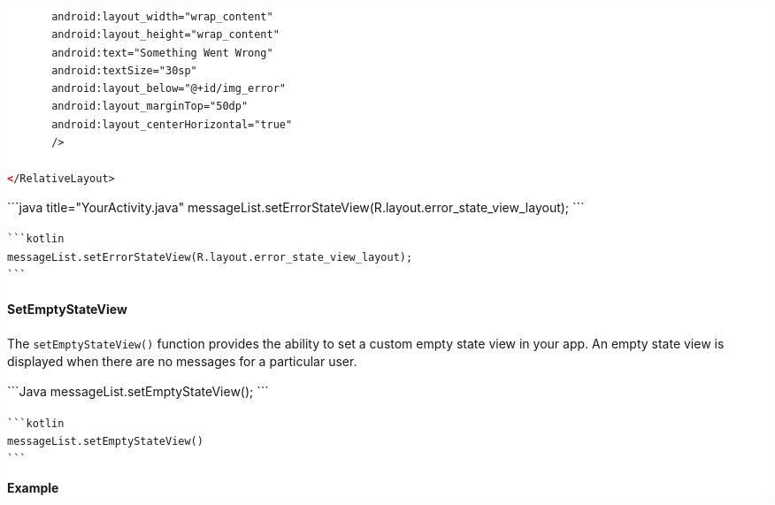 ```xml title="error_state_view_layout.xml"
       android:layout_width="wrap_content"
       android:layout_height="wrap_content"
       android:text="Something Went Wrong"
       android:textSize="30sp"
       android:layout_below="@+id/img_error"
       android:layout_marginTop="50dp"
       android:layout_centerHorizontal="true"
       />

</RelativeLayout>
```

<Tabs>

<TabItem value="java" label="Java">
    ```java title="YourActivity.java"
    messageList.setErrorStateView(R.layout.error_state_view_layout);
    ```
</TabItem>
<TabItem value="kotlin" label="Kotlin">

    ```kotlin
    messageList.setErrorStateView(R.layout.error_state_view_layout);
    ```

</TabItem>

</Tabs>

#### SetEmptyStateView

The `setEmptyStateView()` function provides the ability to set a custom empty state view in your app. An empty state view is displayed when there are no messages for a particular user.

<Tabs>

<TabItem value="java" label="Java">
```Java
messageList.setEmptyStateView();
```

</TabItem>

<TabItem value="kotlin" label="Kotlin">

    ```kotlin
    messageList.setEmptyStateView()
    ```

</TabItem>

</Tabs>

**Example**